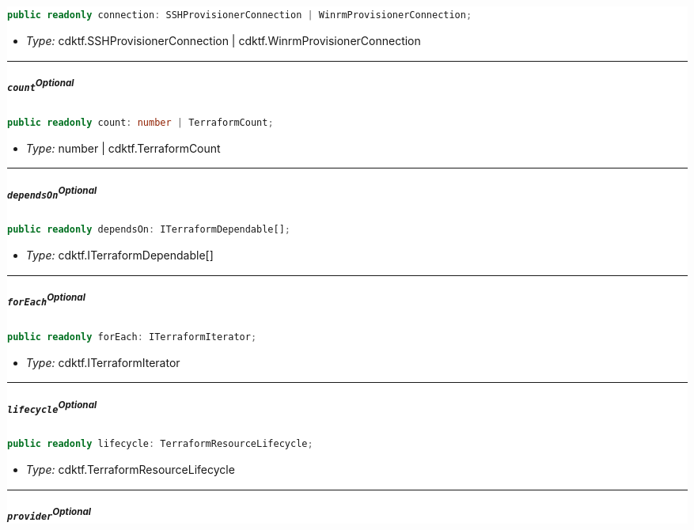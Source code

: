 ```typescript
public readonly connection: SSHProvisionerConnection | WinrmProvisionerConnection;
```

- *Type:* cdktf.SSHProvisionerConnection | cdktf.WinrmProvisionerConnection

---

##### `count`<sup>Optional</sup> <a name="count" id="@cdktf/provider-opentelekomcloud.obsBucketReplication.ObsBucketReplicationConfig.property.count"></a>

```typescript
public readonly count: number | TerraformCount;
```

- *Type:* number | cdktf.TerraformCount

---

##### `dependsOn`<sup>Optional</sup> <a name="dependsOn" id="@cdktf/provider-opentelekomcloud.obsBucketReplication.ObsBucketReplicationConfig.property.dependsOn"></a>

```typescript
public readonly dependsOn: ITerraformDependable[];
```

- *Type:* cdktf.ITerraformDependable[]

---

##### `forEach`<sup>Optional</sup> <a name="forEach" id="@cdktf/provider-opentelekomcloud.obsBucketReplication.ObsBucketReplicationConfig.property.forEach"></a>

```typescript
public readonly forEach: ITerraformIterator;
```

- *Type:* cdktf.ITerraformIterator

---

##### `lifecycle`<sup>Optional</sup> <a name="lifecycle" id="@cdktf/provider-opentelekomcloud.obsBucketReplication.ObsBucketReplicationConfig.property.lifecycle"></a>

```typescript
public readonly lifecycle: TerraformResourceLifecycle;
```

- *Type:* cdktf.TerraformResourceLifecycle

---

##### `provider`<sup>Optional</sup> <a name="provider" id="@cdktf/provider-opentelekomcloud.obsBucketReplication.ObsBucketReplicationConfig.property.provider"></a>
